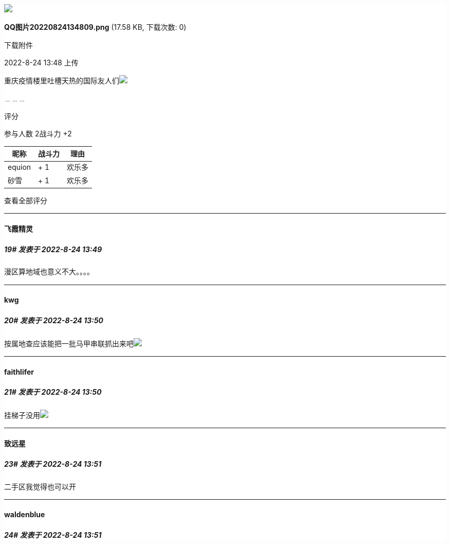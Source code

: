 <img src="https://img.saraba1st.com/forum/202208/24/134836g66qbmtsnbh6q6mx.png" referrerpolicy="no-referrer">

<strong>QQ图片20220824134809.png</strong> (17.58 KB, 下载次数: 0)

下载附件

2022-8-24 13:48 上传

重庆疫情楼里吐槽天热的国际友人们<img src="https://static.saraba1st.com/image/smiley/face2017/220.png" referrerpolicy="no-referrer">

﹍﹍﹍

评分

 参与人数 2战斗力 +2

|昵称|战斗力|理由|
|----|---|---|
| equion| + 1|欢乐多|
| 砂雪| + 1|欢乐多|

查看全部评分

*****

####  飞霞精灵  
##### 19#       发表于 2022-8-24 13:49

漫区算地域也意义不大。。。。

*****

####  kwg  
##### 20#       发表于 2022-8-24 13:50

按属地查应该能把一批马甲串联抓出来吧<img src="https://static.saraba1st.com/image/smiley/face2017/037.png" referrerpolicy="no-referrer">

*****

####  faithlifer  
##### 21#       发表于 2022-8-24 13:50

挂梯子没用<img src="https://static.saraba1st.com/image/smiley/face2017/066.png" referrerpolicy="no-referrer">

*****

####  致远星  
##### 23#       发表于 2022-8-24 13:51

二手区我觉得也可以开

*****

####  waldenblue  
##### 24#       发表于 2022-8-24 13:51
